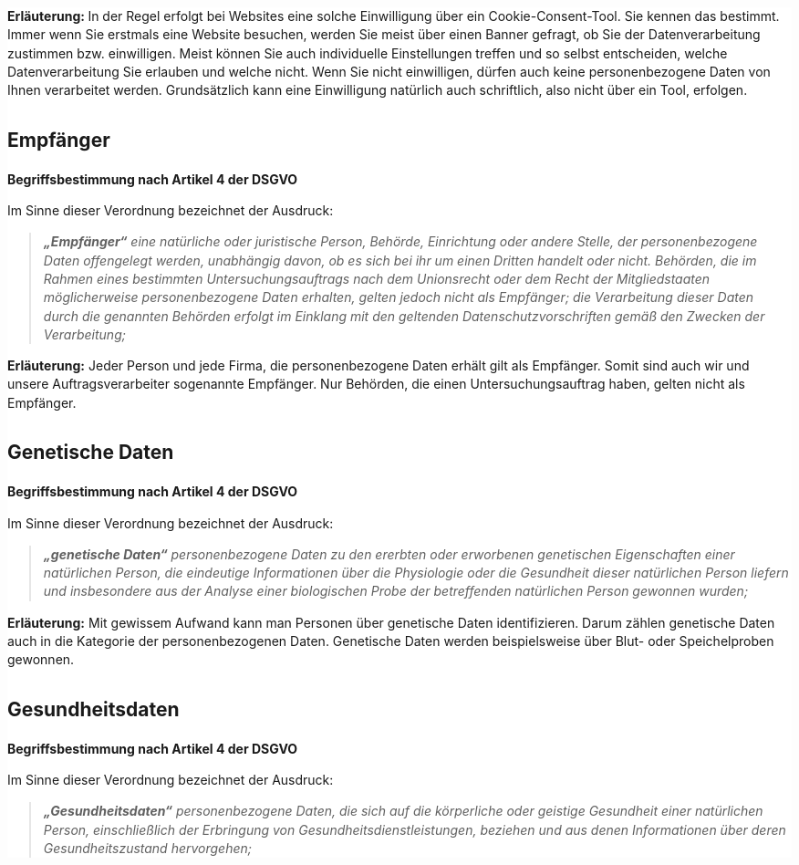</blockquote>
<p>
<strong class="adsimple-312685464">Erläuterung: </strong>In der Regel erfolgt bei Websites eine solche Einwilligung über ein Cookie-Consent-Tool. Sie kennen das bestimmt. Immer wenn Sie erstmals eine Website besuchen, werden Sie meist über einen Banner gefragt, ob Sie der Datenverarbeitung zustimmen bzw. einwilligen. Meist können Sie auch individuelle Einstellungen treffen und so selbst entscheiden, welche Datenverarbeitung Sie erlauben und welche nicht. Wenn Sie nicht einwilligen, dürfen auch keine personenbezogene Daten von Ihnen verarbeitet werden. Grundsätzlich kann eine Einwilligung natürlich auch schriftlich, also nicht über ein Tool, erfolgen.</p>
<h2 id="empfaenger" class="adsimple-312685464">Empfänger</h2>
<p>
<strong class="adsimple-312685464">Begriffsbestimmung nach Artikel 4 der DSGVO</strong>
</p>
<p>Im Sinne dieser Verordnung bezeichnet der Ausdruck:</p>
<blockquote>
<p>
<em>
<strong class="adsimple-312685464">„Empfänger“</strong> eine natürliche oder juristische Person, Behörde, Einrichtung oder andere Stelle, der personenbezogene Daten offengelegt werden, unabhängig davon, ob es sich bei ihr um einen Dritten handelt oder nicht. Behörden, die im Rahmen eines bestimmten Untersuchungsauftrags nach dem Unionsrecht oder dem Recht der Mitgliedstaaten möglicherweise personenbezogene Daten erhalten, gelten jedoch nicht als Empfänger; die Verarbeitung dieser Daten durch die genannten Behörden erfolgt im Einklang mit den geltenden Datenschutzvorschriften gemäß den Zwecken der Verarbeitung;</em>
</p>
</blockquote>
<p>
<strong class="adsimple-312685464">Erläuterung:</strong> Jeder Person und jede Firma, die personenbezogene Daten erhält gilt als Empfänger. Somit sind auch wir und unsere Auftragsverarbeiter sogenannte Empfänger. Nur Behörden, die einen Untersuchungsauftrag haben, gelten nicht als Empfänger.</p>
<h2 id="genetische-daten" class="adsimple-312685464">Genetische Daten</h2>
<p>
<strong class="adsimple-312685464">Begriffsbestimmung nach Artikel 4 der DSGVO</strong>
</p>
<p>Im Sinne dieser Verordnung bezeichnet der Ausdruck:</p>
<blockquote>
<p>
<em>
<strong class="adsimple-312685464">„genetische Daten“</strong> personenbezogene Daten zu den ererbten oder erworbenen genetischen Eigenschaften einer natürlichen Person, die eindeutige Informationen über die Physiologie oder die Gesundheit dieser natürlichen Person liefern und insbesondere aus der Analyse einer biologischen Probe der betreffenden natürlichen Person gewonnen wurden;</em>
</p>
</blockquote>
<p>
<strong class="adsimple-312685464">Erläuterung:</strong> Mit gewissem Aufwand kann man Personen über genetische Daten identifizieren. Darum zählen genetische Daten auch in die Kategorie der personenbezogenen Daten. Genetische Daten werden beispielsweise über Blut- oder Speichelproben gewonnen.</p>
<h2 id="gesundheitsdaten" class="adsimple-312685464">Gesundheitsdaten</h2>
<p>
<strong class="adsimple-312685464">Begriffsbestimmung nach Artikel 4 der DSGVO</strong>
</p>
<p>Im Sinne dieser Verordnung bezeichnet der Ausdruck:</p>
<blockquote>
<p>
<em>
<strong class="adsimple-312685464">„Gesundheitsdaten“</strong> personenbezogene Daten, die sich auf die körperliche oder geistige Gesundheit einer natürlichen Person, einschließlich der Erbringung von Gesundheitsdienstleistungen, beziehen und aus denen Informationen über deren Gesundheitszustand hervorgehen;</em>
</p>
</blockquote>
<p>